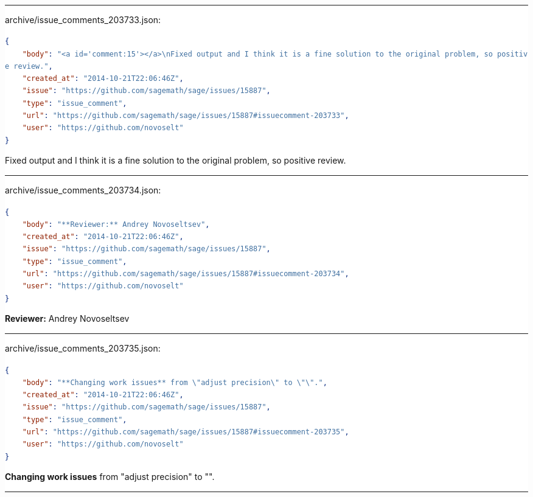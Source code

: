 

---

archive/issue_comments_203733.json:
```json
{
    "body": "<a id='comment:15'></a>\nFixed output and I think it is a fine solution to the original problem, so positive review.",
    "created_at": "2014-10-21T22:06:46Z",
    "issue": "https://github.com/sagemath/sage/issues/15887",
    "type": "issue_comment",
    "url": "https://github.com/sagemath/sage/issues/15887#issuecomment-203733",
    "user": "https://github.com/novoselt"
}
```

<a id='comment:15'></a>
Fixed output and I think it is a fine solution to the original problem, so positive review.



---

archive/issue_comments_203734.json:
```json
{
    "body": "**Reviewer:** Andrey Novoseltsev",
    "created_at": "2014-10-21T22:06:46Z",
    "issue": "https://github.com/sagemath/sage/issues/15887",
    "type": "issue_comment",
    "url": "https://github.com/sagemath/sage/issues/15887#issuecomment-203734",
    "user": "https://github.com/novoselt"
}
```

**Reviewer:** Andrey Novoseltsev



---

archive/issue_comments_203735.json:
```json
{
    "body": "**Changing work issues** from \"adjust precision\" to \"\".",
    "created_at": "2014-10-21T22:06:46Z",
    "issue": "https://github.com/sagemath/sage/issues/15887",
    "type": "issue_comment",
    "url": "https://github.com/sagemath/sage/issues/15887#issuecomment-203735",
    "user": "https://github.com/novoselt"
}
```

**Changing work issues** from "adjust precision" to "".



---
